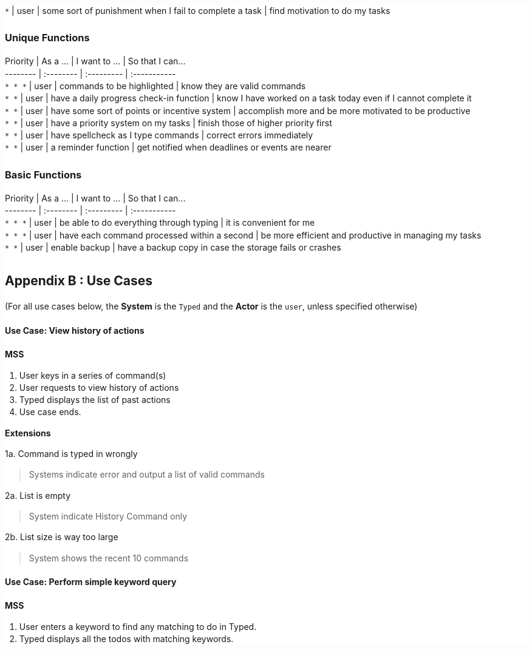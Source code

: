 `*` | user | some sort of punishment when I fail to complete a task | find motivation to do my tasks <br>

### Unique Functions<br>
Priority | As a ... | I want to ... | So that I can...<br>
-------- | :-------- | :--------- | :-----------<br>
`* * *` | user | commands to be highlighted | know they are valid commands <br>
`* *` | user | have a daily progress check-in function | know I have worked on a task today even if I cannot complete it <br>
`* *` | user | have some sort of points or incentive system | accomplish more and be more motivated to be productive <br>
`* *` | user | have a priority system on my tasks | finish those of higher priority first <br>
`* *` | user | have spellcheck as I type commands | correct errors immediately <br>
`* *` | user | a reminder function | get notified when deadlines or events are nearer <br>

### Basic Functions<br>
Priority | As a ... | I want to ... | So that I can...<br>
-------- | :-------- | :--------- | :-----------<br>
`* * *` | user | be able to do everything through typing | it is convenient for me <br>
`* * *` | user | have each command processed within a second | be more efficient and productive in managing my tasks <br>
`* *` | user | enable backup | have a backup copy in case the storage fails or crashes <br>


## Appendix B : Use Cases

(For all use cases below, the **System** is the `Typed` and the **Actor** is the `user`, unless specified otherwise)

#### Use Case: View history of actions ####

**MSS**

1. User keys in a series of command(s) <br>
2. User requests to view history of actions <br>
3. Typed displays the list of past actions <br>
4. Use case ends. <br>

**Extensions**

1a. Command is typed in wrongly <br>
  > Systems indicate error and output a list of valid commands <br>

2a. List is empty <br>
  > System indicate History Command only <br>
  
2b. List size is way too large <br>
  > System shows the recent 10 commands <br>

#### Use Case: Perform simple keyword query ####

**MSS**

1. User enters a keyword to find any matching to do in Typed. <br>
2. Typed displays all the todos with matching keywords. <br>
